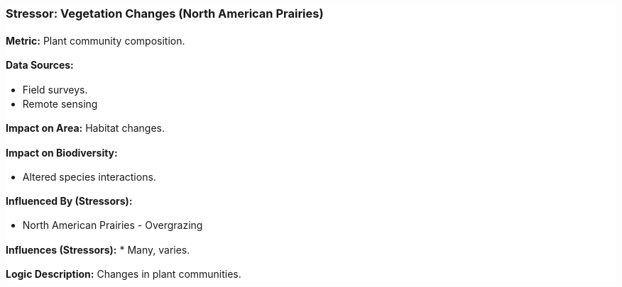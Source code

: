 ### Stressor: Vegetation Changes (North American Prairies)

**Metric:** Plant community composition.

**Data Sources:**
  * Field surveys.
  * Remote sensing

**Impact on Area:** Habitat changes.

**Impact on Biodiversity:**
 *  Altered species interactions.

**Influenced By (Stressors):**
   * North American Prairies - Overgrazing

**Influences (Stressors):**
        *  Many, varies.

**Logic Description:** Changes in plant communities.